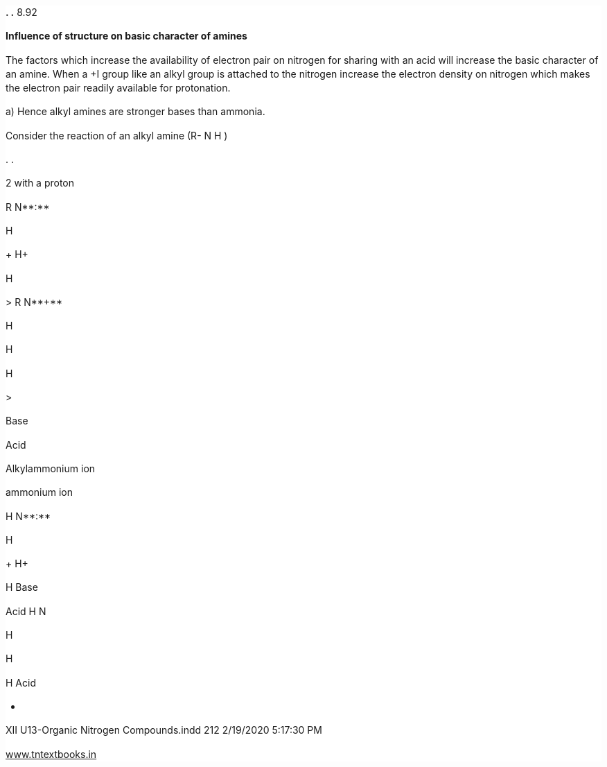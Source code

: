 **. .** 8.92

**Influence of structure on basic character of amines**

The factors which increase the availability of electron pair on nitrogen for sharing with an acid will increase the basic character of an amine. When a +I group like an alkyl group is attached to the nitrogen increase the electron density on nitrogen which makes the electron pair readily available for protonation.

a) Hence alkyl amines are stronger bases than ammonia.

Consider the reaction of an alkyl amine (R- N H )

. .

2 with a proton

R N**:**

H

\+ H+

H

\> R N**+**

H

H

H

\>

Base

Acid

Alkylammonium ion

ammonium ion

H N**:**

H

\+ H+

H Base

Acid H N

H

H

H Acid

+

XII U13-Organic Nitrogen Compounds.indd 212 2/19/2020 5:17:30 PM

www.tntextbooks.in
